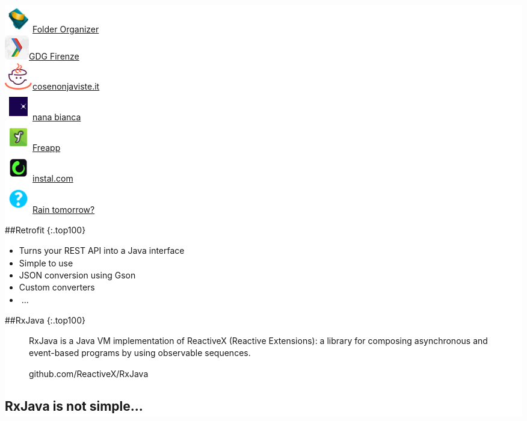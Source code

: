 <div><img src="pictures/folderorganizer.png"><a href="http://www.folderorganizer.net/">Folder Organizer</a></div>
<div><img src="pictures/gdg.png"><a href="http://www.gdg-firenze.info/">GDG Firenze</a></div>
<div><img src="pictures/cosenonjaviste.png"><a href="http://www.cosenonjaviste.it">cosenonjaviste.it</a></div>
<div><img src="pictures/nanabianca.png"><a href="http://nanabianca.it/">nana bianca</a></div>
<div><img src="pictures/freapp.png"><a href="http://freapp.com/">Freapp</a></div>
<div><img src="pictures/instal.png"><a href="http://instal.com">instal.com</a></div>
<div><img src="pictures/raintomorrow.png"><a href="https://play.google.com/store/apps/details?id=com.willitraintomorrow">Rain tomorrow?</a></div>
</div>


##Retrofit
{:.top100}

- Turns your REST API into a Java interface
- Simple to use
- JSON conversion using Gson
- Custom converters
- &nbsp;...

##RxJava
{:.top100}

<figure markdown="1">

> 
RxJava is a Java VM implementation of ReactiveX (Reactive Extensions): a library for composing asynchronous and event-based programs by using observable sequences.

<figcaption>github.com/ReactiveX/RxJava</figcaption>
</figure>

## RxJava is not simple...
